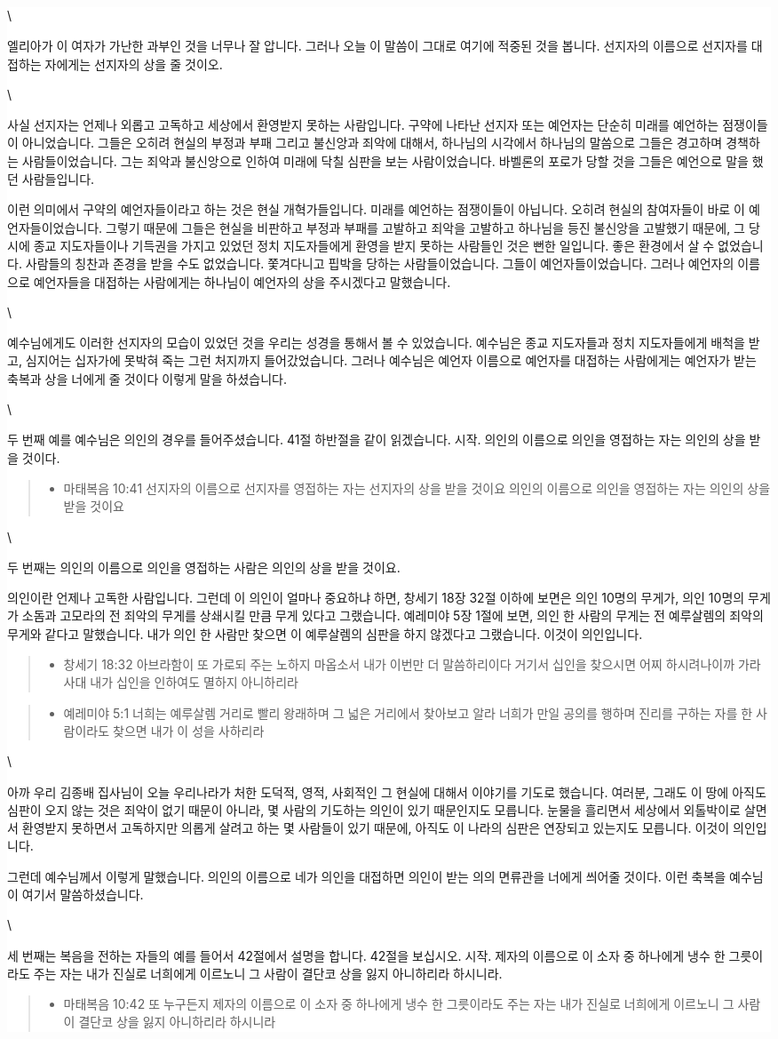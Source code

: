 \


엘리아가 이 여자가 가난한 과부인 것을 너무나 잘 압니다. 그러나 오늘 이 말씀이 그대로 여기에 적중된 것을 봅니다. 선지자의 이름으로 선지자를 대접하는 자에게는 선지자의 상을 줄 것이오.

\


사실 선지자는 언제나 외롭고 고독하고 세상에서 환영받지 못하는 사람입니다. 구약에 나타난 선지자 또는 예언자는 단순히 미래를 예언하는 점쟁이들이 아니었습니다. 그들은 오히려 현실의 부정과 부패 그리고 불신앙과 죄악에 대해서, 하나님의 시각에서 하나님의 말씀으로 그들은 경고하며 경책하는 사람들이었습니다. 그는 죄악과 불신앙으로 인하여 미래에 닥칠 심판을 보는 사람이었습니다. 바벨론의 포로가 당할 것을 그들은 예언으로 말을 했던 사람들입니다.

이런 의미에서 구약의 예언자들이라고 하는 것은 현실 개혁가들입니다. 미래를 예언하는 점쟁이들이 아닙니다. 오히려 현실의 참여자들이 바로 이 예언자들이었습니다. 그렇기 때문에 그들은 현실을 비판하고 부정과 부패를 고발하고 죄악을 고발하고 하나님을 등진 불신앙을 고발했기 때문에, 그 당시에 종교 지도자들이나 기득권을 가지고 있었던 정치 지도자들에게 환영을 받지 못하는 사람들인 것은 뻔한 일입니다. 좋은 환경에서 살 수 없었습니다. 사람들의 칭찬과 존경을 받을 수도 없었습니다. 쫓겨다니고 핍박을 당하는 사람들이었습니다. 그들이 예언자들이었습니다. 그러나 예언자의 이름으로 예언자들을 대접하는 사람에게는 하나님이 예언자의 상을 주시겠다고 말했습니다.&#x20;

\


예수님에게도 이러한 선지자의 모습이 있었던 것을 우리는 성경을 통해서 볼 수 있었습니다. 예수님은 종교 지도자들과 정치 지도자들에게 배척을 받고, 심지어는 십자가에 못박혀 죽는 그런 처지까지 들어갔었습니다. 그러나 예수님은 예언자 이름으로 예언자를 대접하는 사람에게는 예언자가 받는 축복과 상을 너에게 줄 것이다 이렇게 말을 하셨습니다.

\


두 번째 예를 예수님은 의인의 경우를 들어주셨습니다. 41절 하반절을 같이 읽겠습니다. 시작. 의인의 이름으로 의인을 영접하는 자는 의인의 상을 받을 것이다.

> * 마태복음 10:41 선지자의 이름으로 선지자를 영접하는 자는 선지자의 상을 받을 것이요 의인의 이름으로 의인을 영접하는 자는 의인의 상을 받을 것이요

\


두 번째는 의인의 이름으로 의인을 영접하는 사람은 의인의 상을 받을 것이요.

의인이란 언제나 고독한 사람입니다. 그런데 이 의인이 얼마나 중요하냐 하면, 창세기 18장 32절 이하에 보면은 의인 10명의 무게가, 의인 10명의 무게가 소돔과 고모라의 전 죄악의 무게를 상쇄시킬 만큼 무게 있다고 그랬습니다. 예레미야 5장 1절에 보면, 의인 한 사람의 무게는 전 예루살렘의 죄악의 무게와 같다고 말했습니다. 내가 의인 한 사람만 찾으면 이 예루살렘의 심판을 하지 않겠다고 그랬습니다. 이것이 의인입니다.&#x20;

> * 창세기 18:32 아브라함이 또 가로되 주는 노하지 마옵소서 내가 이번만 더 말씀하리이다 거기서 십인을 찾으시면 어찌 하시려나이까 가라사대 내가 십인을 인하여도 멸하지 아니하리라

> * 예레미야 5:1 너희는 예루살렘 거리로 빨리 왕래하며 그 넓은 거리에서 찾아보고 알라 너희가 만일 공의를 행하며 진리를 구하는 자를 한 사람이라도 찾으면 내가 이 성을 사하리라

\


아까 우리 김종배 집사님이 오늘 우리나라가 처한 도덕적, 영적, 사회적인 그 현실에 대해서 이야기를 기도로 했습니다. 여러분, 그래도 이 땅에 아직도 심판이 오지 않는 것은 죄악이 없기 때문이 아니라, 몇 사람의 기도하는 의인이 있기 때문인지도 모릅니다. 눈물을 흘리면서 세상에서 외톨박이로 살면서 환영받지 못하면서 고독하지만 의롭게 살려고 하는 몇 사람들이 있기 때문에, 아직도 이 나라의 심판은 연장되고 있는지도 모릅니다. 이것이 의인입니다.

그런데 예수님께서 이렇게 말했습니다. 의인의 이름으로 네가 의인을 대접하면 의인이 받는 의의 면류관을 너에게 씌어줄 것이다. 이런 축복을 예수님이 여기서 말씀하셨습니다.

\


세 번째는 복음을 전하는 자들의 예를 들어서 42절에서 설명을 합니다. 42절을 보십시오. 시작. 제자의 이름으로 이 소자 중 하나에게 냉수 한 그릇이라도 주는 자는 내가 진실로 너희에게 이르노니 그 사람이 결단코 상을 잃지 아니하리라 하시니라.

> * 마태복음 10:42 또 누구든지 제자의 이름으로 이 소자 중 하나에게 냉수 한 그릇이라도 주는 자는 내가 진실로 너희에게 이르노니 그 사람이 결단코 상을 잃지 아니하리라 하시니라
